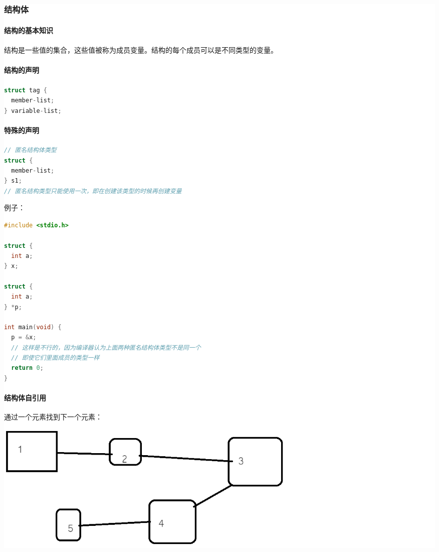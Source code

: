 ### 结构体

#### 结构的基本知识

结构是一些值的集合，这些值被称为成员变量。结构的每个成员可以是不同类型的变量。

#### 结构的声明

```c
struct tag {
  member-list;
} variable-list;
```

#### 特殊的声明

```c
// 匿名结构体类型
struct {
  member-list;
} s1;
// 匿名结构类型只能使用一次，即在创建该类型的时候再创建变量
```

例子：

```c
#include <stdio.h>

struct {
  int a;
} x;

struct {
  int a;
} *p;

int main(void) {
  p = &x;
  // 这样是不行的，因为编译器认为上面两种匿名结构体类型不是同一个
  // 即使它们里面成员的类型一样
  return 0;
}
```

#### 结构体自引用

通过一个元素找到下一个元素：

<img src="../images/image-202508260028.png" style="zoom:70%;" />
